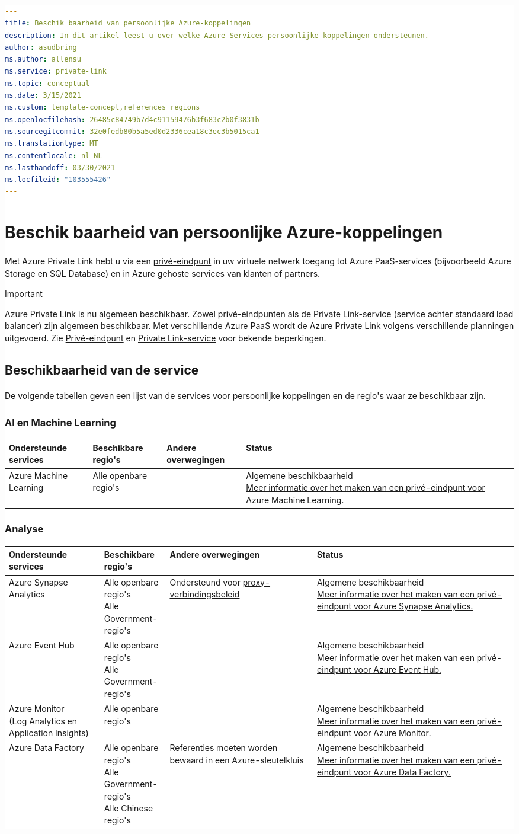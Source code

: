 ```yaml
---
title: Beschik baarheid van persoonlijke Azure-koppelingen
description: In dit artikel leest u over welke Azure-Services persoonlijke koppelingen ondersteunen.
author: asudbring
ms.author: allensu
ms.service: private-link
ms.topic: conceptual
ms.date: 3/15/2021
ms.custom: template-concept,references_regions
ms.openlocfilehash: 26485c84749b7d4c91159476b3f683c2b0f3831b
ms.sourcegitcommit: 32e0fedb80b5a5ed0d2336cea18c3ec3b5015ca1
ms.translationtype: MT
ms.contentlocale: nl-NL
ms.lasthandoff: 03/30/2021
ms.locfileid: "103555426"
---
```

# <a name="azure-private-link-availability"></a>Beschik baarheid van persoonlijke Azure-koppelingen

Met Azure Private Link hebt u via een [privé-eindpunt](private-endpoint-overview.md) in uw virtuele netwerk toegang tot Azure PaaS-services (bijvoorbeeld Azure Storage en SQL Database) en in Azure gehoste services van klanten of partners. 

> [!IMPORTANT]
> Azure Private Link is nu algemeen beschikbaar. Zowel privé-eindpunten als de Private Link-service (service achter standaard load balancer) zijn algemeen beschikbaar. Met verschillende Azure PaaS wordt de Azure Private Link volgens verschillende planningen uitgevoerd. Zie [Privé-eindpunt](private-endpoint-overview.md#limitations) en [Private Link-service](private-link-service-overview.md#limitations) voor bekende beperkingen. 

## <a name="service-availability"></a>Beschikbaarheid van de service

De volgende tabellen geven een lijst van de services voor persoonlijke koppelingen en de regio's waar ze beschikbaar zijn. 

### <a name="ai--machine-learning"></a>AI en Machine Learning

|Ondersteunde services  |Beschikbare regio's | Andere overwegingen | Status  |
|:-------------------|:-----------------|:----------------|:--------|
|Azure Machine Learning | Alle openbare regio's    |  | Algemene beschikbaarheid   <br/> [Meer informatie over het maken van een privé-eindpunt voor Azure Machine Learning.](../machine-learning/how-to-configure-private-link.md)   |

### <a name="analytics"></a>Analyse

|Ondersteunde services  |Beschikbare regio's | Andere overwegingen | Status  |
|:-------------------|:-----------------|:----------------|:--------|
|Azure Synapse Analytics| Alle openbare regio's <br/> Alle Government-regio's |  Ondersteund voor [proxy-verbindingsbeleid](../azure-sql/database/connectivity-architecture.md#connection-policy) |Algemene beschikbaarheid <br/> [Meer informatie over het maken van een privé-eindpunt voor Azure Synapse Analytics.](../azure-sql/database/private-endpoint-overview.md)|
|Azure Event Hub | Alle openbare regio's<br/>Alle Government-regio's      |   | Algemene beschikbaarheid   <br/> [Meer informatie over het maken van een privé-eindpunt voor Azure Event Hub.](../event-hubs/private-link-service.md)  |
| Azure Monitor <br/>(Log Analytics en Application Insights) | Alle openbare regio's      |  | Algemene beschikbaarheid   <br/> [Meer informatie over het maken van een privé-eindpunt voor Azure Monitor.](../azure-monitor/logs/private-link-security.md)   |
|Azure Data Factory | Alle openbare regio's<br/> Alle Government-regio's<br/>Alle Chinese regio's    | Referenties moeten worden bewaard in een Azure-sleutelkluis| Algemene beschikbaarheid   <br/> [Meer informatie over het maken van een privé-eindpunt voor Azure Data Factory.](../data-factory/data-factory-private-link.md)   |
